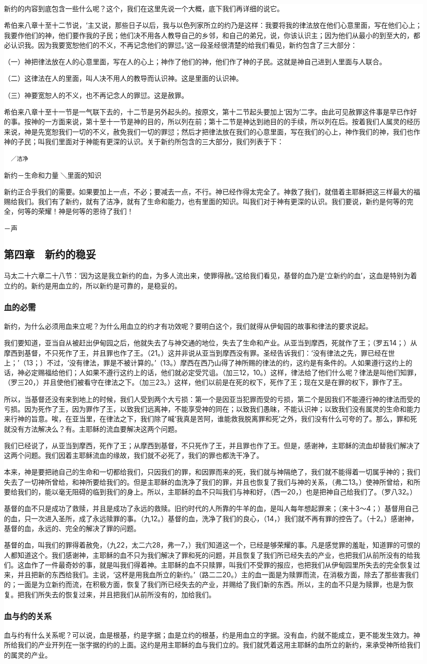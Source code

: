 新约的内容到底包含一些什么呢？这个，我们在这里先说一个大概，底下我们再详细的说它。

希伯来八章十至十二节说，‘主又说，那些日子以后，我与以色列家所立的约乃是这样：我要将我的律法放在他们心意里面，写在他们心上；我要作他们的神，他们要作我的子民；他们决不用各人教导自己的乡邻，和自己的弟兄，说，你该认识主；因为他们从最小的到至大的，都必认识我。因为我要宽恕他们的不义，不再记念他们的罪愆。’这一段圣经很清楚的给我们看见，新约包含了三大部分：

（一）神把律法放在人的心意里面，写在人的心上；神作了他们的神，他们作了神的子民。这就是神自己进到人里面与人联合。

（二）这律法在人的里面，叫人决不用人的教导而认识神。这是里面的认识神。

（三）神要宽恕人的不义，也不再记念人的罪愆。这是赦罪。

希伯来八章十至十一节是一气联下去的，十二节是另外起头的。按原文，第十二节起头要加上‘因为’二字。由此可见赦罪这件事是早已作好的事。按神的一方面来说，第十至十一节是神的目的，所以列在前；第十二节是神达到祂目的的手续，所以列在后。按着我们人属灵的经历来说，神是先宽恕我们一切的不义，赦免我们一切的罪愆；然后才把律法放在我们的心意里面，写在我们的心上，神作我们的神，我们也作神的子民；叫我们里面对于神能有更深的认识。关于新约所包含的三大部分，我们列表于下：

      ／洁净
  新约－生命和力量
      ＼里面的知识

新约正合乎我们的需要。如果要加上一点，不必；要减去一点，不行。神已经作得太完全了。神救了我们，就借着主耶稣把这三样最大的福赐给我们。我们有了新约，就有了洁净，就有了生命和能力，也有里面的知识。叫我们对于神有更深的认识。我们要说，新约是何等的完全，何等的荣耀！神是何等的恩待了我们！

－声

## 第四章　新约的稳妥

马太二十六章二十八节：‘因为这是我立新约的血，为多人流出来，使罪得赦。’这给我们看见，基督的血乃是‘立新约的血’，这血是特别为着立约的。新约是用血立的，所以新约是可靠的，是稳妥的。

### 血的必需

新约，为什么必须用血来立呢？为什么用血立的约才有功效呢？要明白这个，我们就得从伊甸园的故事和律法的要求说起。

我们要知道，亚当自从被赶出伊甸园之后，他就失去了与神交通的地位，失去了生命和产业。从亚当到摩西，死就作了王；（罗五14；）从摩西到基督，不只死作了王，并且罪也作了王。（21。）这并非说从亚当到摩西没有罪。圣经告诉我们：‘没有律法之先，罪已经在世上；’（13；）不过，‘没有律法，罪是不被计算的。’（13。）摩西在西乃山得了神所赐的律法的约，这约是有条件的。人如果遵行这约上的话，神必定赐福给他们；人如果不遵行这约上的话，他们就必定受咒诅。（加三12，10。）这样，律法给了他们什么呢？律法是叫他们知罪，（罗三20，）并且使他们被看守在律法之下。（加三23。）这样，他们以前是在死的权下，死作了王；现在又是在罪的权下，罪作了王。

所以，当基督还没有来到地上的时候，我们人受到两个大亏损：第一个是因亚当犯罪而受的亏损，第二个是因我们不能遵行神的律法而受的亏损。因为死作了王，因为罪作了王，以致我们远离神，不能享受神的同在；以致我们愚昧，不能认识神；以致我们没有属灵的生命和能力来行神的旨意。唉，在亚当里，在律法之下，我们除了喊‘我真是苦阿，谁能救我脱离罪和死’之外，我们没有什么可夸的了。那么，罪和死就没有方法解决么？有。主耶稣的流血要解决这两个问题。

我们已经说了，从亚当到摩西，死作了王；从摩西到基督，不只死作了王，并且罪也作了王。但是，感谢神，主耶稣的流血却替我们解决了这两个问题。我们因着主耶稣流血的缘故，我们就不必死了，我们的罪也都洗干净了。

本来，神是要把祂自己的生命和一切都给我们，只因我们的罪，和因罪而来的死，我们就与神隔绝了，我们就不能得着一切属乎神的；我们失去了一切神所曾给，和神所要给我们的。但是主耶稣的血洗净了我们的罪，并且也恢复了我们与神的关系，（弗二13。）使神所曾给，和所要给我们的，能以毫无阻碍的临到我们的身上。所以，主耶稣的血不只叫我们与神和好，（西一20，）也是把神自己给我们了。（罗八32。）

基督的血不只是成功了救赎，并且是成功了永远的救赎。旧约时代的人所靠的牛羊的血，是叫人每年想起罪来；（来十3～4；）基督用自己的血，只一次进入圣所，成了永远赎罪的事。（九12。）基督的血，洗净了我们的良心，（14，）我们就不再有罪的控告了。（十2。）感谢神，基督的血，永远的、完全的解决了罪的问题。

基督的血，叫我们的罪得着赦免，（九22，太二六28，弗一7，）我们知道这一个，已经是够荣耀的事。凡是感觉罪的羞耻，知道罪的可恨的人都知道这个。我们感谢神，主耶稣的血不只为我们解决了罪和死的问题，并且恢复了我们所已经失去的产业，也把我们从前所没有的给我们。这血作了一件最奇妙的事，就是叫我们得着神。主耶稣的血不只赎罪，叫我们不受罪的报应，也把我们从伊甸园里所失去的完全恢复过来，并且把新的东西给我们。主说，‘这杯是用我血所立的新约。’（路二二20。）主的血一面是为赎罪而流，在消极方面，除去了那些害我们的；一面是为立新约而流，在积极方面，恢复了我们所已经失去的产业，并赐给了我们新的东西。所以，主的血不只是为赎罪，也是为恢复。把我们所失去的恢复过来，并且把我们从前所没有的，加给我们。

### 血与约的关系

血与约有什么关系呢？可以说，血是根基，约是字据；血是立约的根基，约是用血立的字据。没有血，约就不能成立，更不能发生效力。神所给我们的产业开列在一张字据的约的上面。这约是用主耶稣的血与我们立的。我们就凭着这用主耶稣的血所立的新约，来承受神所给我们的属灵的产业。
